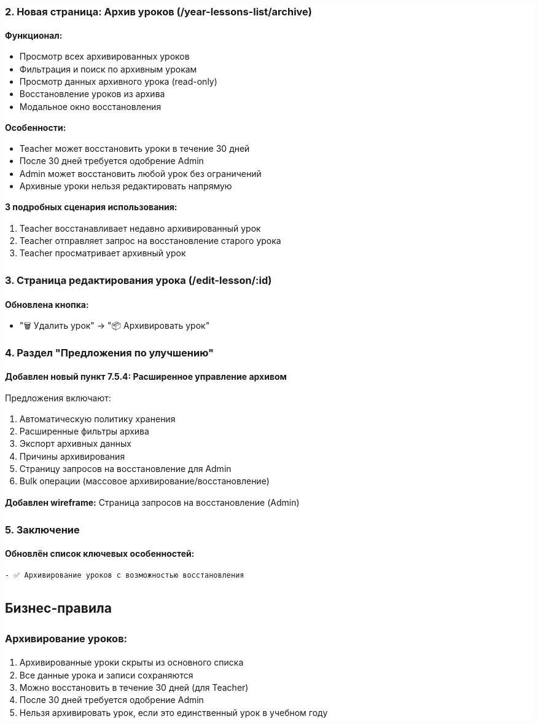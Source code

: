 ### 2. Новая страница: Архив уроков (/year-lessons-list/archive)

**Функционал:**
- Просмотр всех архивированных уроков
- Фильтрация и поиск по архивным урокам
- Просмотр данных архивного урока (read-only)
- Восстановление уроков из архива
- Модальное окно восстановления

**Особенности:**
- Teacher может восстановить уроки в течение 30 дней
- После 30 дней требуется одобрение Admin
- Admin может восстановить любой урок без ограничений
- Архивные уроки нельзя редактировать напрямую

**3 подробных сценария использования:**
1. Teacher восстанавливает недавно архивированный урок
2. Teacher отправляет запрос на восстановление старого урока
3. Teacher просматривает архивный урок

### 3. Страница редактирования урока (/edit-lesson/:id)

**Обновлена кнопка:**
- "🗑️ Удалить урок" → "📦 Архивировать урок"

### 4. Раздел "Предложения по улучшению"

**Добавлен новый пункт 7.5.4: Расширенное управление архивом**

Предложения включают:
1. Автоматическую политику хранения
2. Расширенные фильтры архива
3. Экспорт архивных данных
4. Причины архивирования
5. Страницу запросов на восстановление для Admin
6. Bulk операции (массовое архивирование/восстановление)

**Добавлен wireframe:** Страница запросов на восстановление (Admin)

### 5. Заключение

**Обновлён список ключевых особенностей:**
```
- ✅ Архивирование уроков с возможностью восстановления
```

## Бизнес-правила

### Архивирование уроков:
1. Архивированные уроки скрыты из основного списка
2. Все данные урока и записи сохраняются
3. Можно восстановить в течение 30 дней (для Teacher)
4. После 30 дней требуется одобрение Admin
5. Нельзя архивировать урок, если это единственный урок в учебном году
